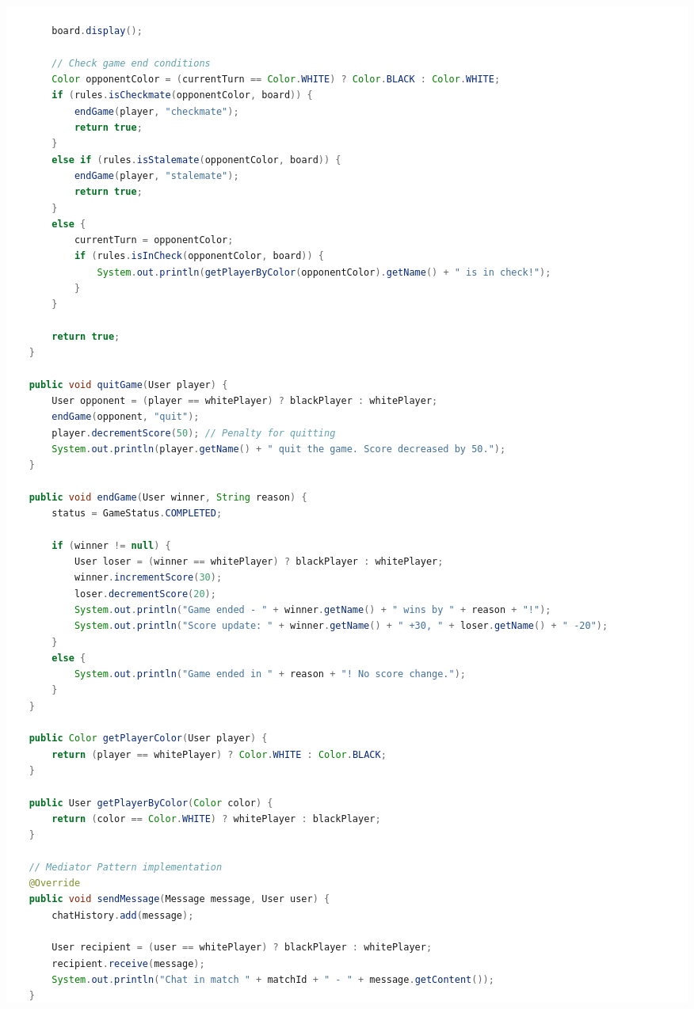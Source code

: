 ```java
        
        board.display();
        
        // Check game end conditions
        Color opponentColor = (currentTurn == Color.WHITE) ? Color.BLACK : Color.WHITE;
        if (rules.isCheckmate(opponentColor, board)) {
            endGame(player, "checkmate");
            return true;
        } 
        else if (rules.isStalemate(opponentColor, board)) {
            endGame(player, "stalemate");
            return true;
        } 
        else {
            currentTurn = opponentColor;
            if (rules.isInCheck(opponentColor, board)) {
                System.out.println(getPlayerByColor(opponentColor).getName() + " is in check!");
            }
        }
        
        return true;
    }
    
    public void quitGame(User player) {
        User opponent = (player == whitePlayer) ? blackPlayer : whitePlayer;
        endGame(opponent, "quit");
        player.decrementScore(50); // Penalty for quitting
        System.out.println(player.getName() + " quit the game. Score decreased by 50.");
    }
    
    public void endGame(User winner, String reason) {
        status = GameStatus.COMPLETED;
        
        if (winner != null) {
            User loser = (winner == whitePlayer) ? blackPlayer : whitePlayer;
            winner.incrementScore(30);
            loser.decrementScore(20);
            System.out.println("Game ended - " + winner.getName() + " wins by " + reason + "!");
            System.out.println("Score update: " + winner.getName() + " +30, " + loser.getName() + " -20");
        } 
        else {
            System.out.println("Game ended in " + reason + "! No score change.");
        }
    }
    
    public Color getPlayerColor(User player) {
        return (player == whitePlayer) ? Color.WHITE : Color.BLACK;
    }
    
    public User getPlayerByColor(Color color) {
        return (color == Color.WHITE) ? whitePlayer : blackPlayer;
    }
    
    // Mediator Pattern implementation
    @Override
    public void sendMessage(Message message, User user) {
        chatHistory.add(message);
        
        User recipient = (user == whitePlayer) ? blackPlayer : whitePlayer;
        recipient.receive(message);
        System.out.println("Chat in match " + matchId + " - " + message.getContent());
    }
```